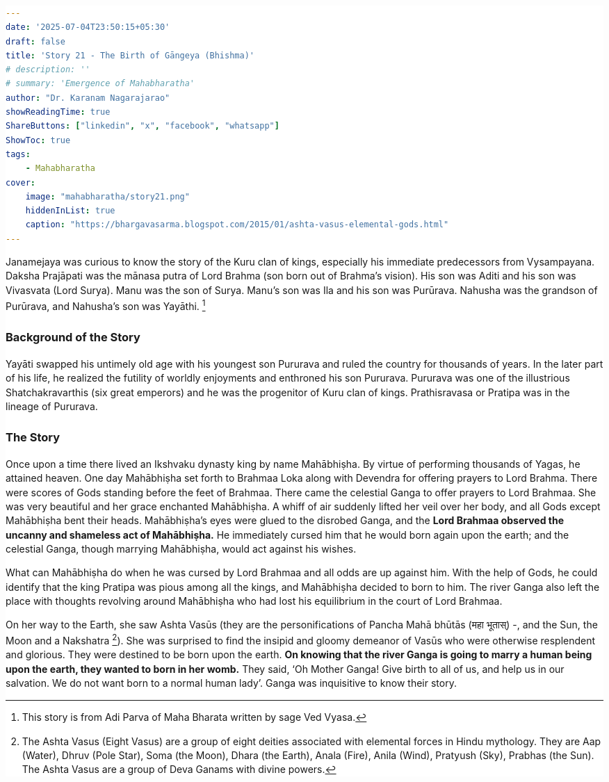 ```yaml
---
date: '2025-07-04T23:50:15+05:30'
draft: false
title: 'Story 21 - The Birth of Gāngeya (Bhishma)'
# description: ''
# summary: 'Emergence of Mahabharatha'
author: "Dr. Karanam Nagarajarao"
showReadingTime: true
ShareButtons: ["linkedin", "x", "facebook", "whatsapp"]
ShowToc: true
tags: 
    - Mahabharatha
cover:
    image: "mahabharatha/story21.png"
    hiddenInList: true
    caption: "https://bhargavasarma.blogspot.com/2015/01/ashta-vasus-elemental-gods.html"
---
```


Janamejaya was curious to know the story of the Kuru clan of kings, especially his immediate predecessors from Vysampayana. Daksha Prajāpati was the mānasa putra of Lord Brahma (son born out of Brahma’s vision). His son was Aditi and his son was Vivasvata (Lord Surya). Manu was the son of Surya. Manu’s son was Ila and his son was Purūrava. Nahusha was the grandson of Purūrava, and Nahusha’s son was Yayāthi. [^1]

### Background of the Story
 Yayāti swapped his untimely old age with his youngest son Pururava and ruled the country for thousands of years. In the later part of his life, he realized the futility of worldly enjoyments and enthroned his son Pururava. Pururava was one of the illustrious Shatchakravarthis (six great emperors) and he was the progenitor of Kuru clan of kings. Prathisravasa or Pratipa was in the lineage of Pururava.

### The Story
Once upon a time there lived an Ikshvaku dynasty king by name Mahābhiṣha. By virtue of performing thousands of Yagas, he attained heaven. One day Mahābhiṣha set forth to Brahmaa Loka along with Devendra for offering prayers to Lord Brahma. There were scores of Gods standing before the feet of Brahmaa. There came the celestial Ganga to offer prayers to Lord Brahmaa. She was very beautiful and her grace enchanted Mahābhiṣha. A whiff of air suddenly lifted her veil over her body, and all Gods except Mahābhiṣha bent their heads. Mahābhiṣha’s eyes were glued to the disrobed Ganga, and the **Lord Brahmaa observed the uncanny and shameless act of Mahābhiṣha.** He immediately cursed him that he would born again upon the earth; and the celestial Ganga, though marrying Mahābhiṣha, would act against his wishes.

What can Mahābhiṣha do when he was cursed by Lord Brahmaa and all odds are up against him. With the help of Gods, he could identify that the king Pratipa was pious among all the kings, and Mahābhiṣha decided to born to him. The river Ganga also left the place with thoughts revolving around Mahābhiṣha who had lost his equilibrium in the court of Lord Brahmaa.

On her way to the Earth, she saw Ashta Vasūs (they are the personifications of Pancha Mahā bhūtās (महा भूतास्) -, and the Sun, the Moon and a Nakshatra [^2]). She was surprised to find the insipid and gloomy demeanor of Vasūs who were otherwise resplendent and glorious. They were destined to be born upon the earth. **On knowing that the river Ganga is going to marry a human being upon the earth, they wanted to born in her womb.** They said, ‘Oh Mother Ganga! Give birth to all of us, and help us in our salvation. We do not want born to a normal human lady’. Ganga was inquisitive to know their story.


[^1]: This story is from Adi Parva of Maha Bharata written by sage Ved Vyasa.
[^2]: The Ashta Vasus (Eight Vasus) are a group of eight deities associated with elemental forces in Hindu mythology. They are Aap (Water), Dhruv (Pole Star), Soma (the Moon), Dhara (the Earth), Anala (Fire), Anila (Wind), Pratyush (Sky), Prabhas (the Sun). The Ashta Vasus are a group of Deva Ganams with divine powers.
[^3]: Sapta Rishis are a group of seven sages, often considered as the most spiritually advanced human beings who are believed to be responsible for preservation and transmission of Vedic wisdom and practices. The rishis are - Kashyapa, Atri, Bharadwaja,Viswamitra,Gautama,Vasishta, and Jamadagni.  